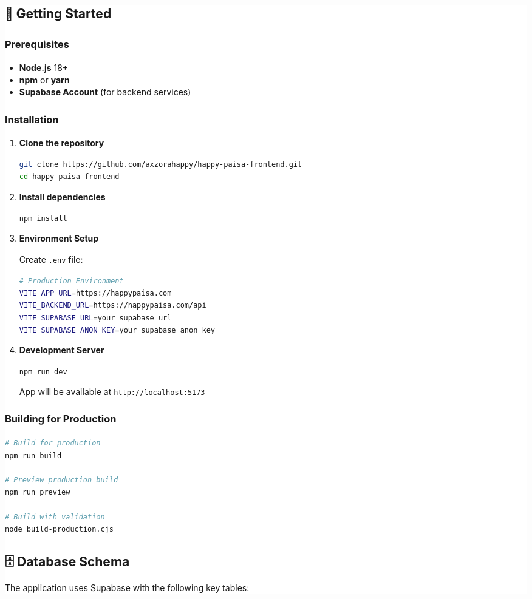## 🚀 Getting Started

### Prerequisites

- **Node.js** 18+ 
- **npm** or **yarn**
- **Supabase Account** (for backend services)

### Installation

1. **Clone the repository**
   ```bash
   git clone https://github.com/axzorahappy/happy-paisa-frontend.git
   cd happy-paisa-frontend
   ```

2. **Install dependencies**
   ```bash
   npm install
   ```

3. **Environment Setup**
   
   Create `.env` file:
   ```bash
   # Production Environment
   VITE_APP_URL=https://happypaisa.com
   VITE_BACKEND_URL=https://happypaisa.com/api
   VITE_SUPABASE_URL=your_supabase_url
   VITE_SUPABASE_ANON_KEY=your_supabase_anon_key
   ```

4. **Development Server**
   ```bash
   npm run dev
   ```

   App will be available at `http://localhost:5173`

### Building for Production

```bash
# Build for production
npm run build

# Preview production build
npm run preview

# Build with validation
node build-production.cjs
```

## 🗄️ Database Schema

The application uses Supabase with the following key tables:

